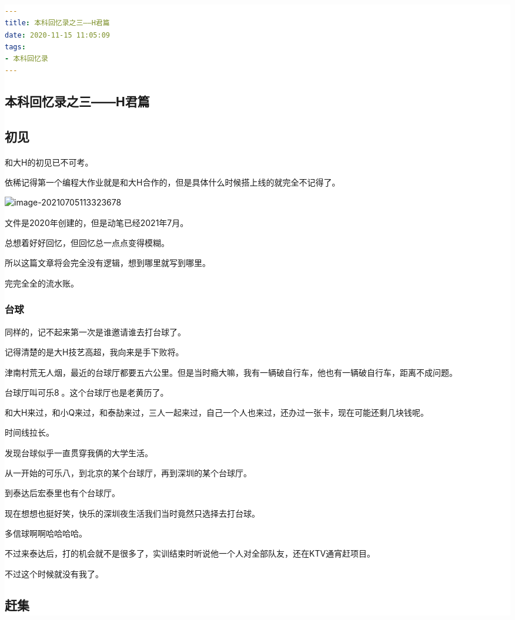 ```yaml
---
title: 本科回忆录之三——H君篇
date: 2020-11-15 11:05:09
tags:
- 本科回忆录
---
```


## 本科回忆录之三——H君篇

## 初见

和大H的初见已不可考。

依稀记得第一个编程大作业就是和大H合作的，但是具体什么时候搭上线的就完全不记得了。

![image-20210705113323678](https://bat-blog.oss-cn-beijing.aliyuncs.com/image-20210705113323678.png)

文件是2020年创建的，但是动笔已经2021年7月。

总想着好好回忆，但回忆总一点点变得模糊。

所以这篇文章将会完全没有逻辑，想到哪里就写到哪里。

完完全全的流水账。

### 台球

同样的，记不起来第一次是谁邀请谁去打台球了。

记得清楚的是大H技艺高超，我向来是手下败将。

津南村荒无人烟，最近的台球厅都要五六公里。但是当时瘾大嘛，我有一辆破自行车，他也有一辆破自行车，距离不成问题。

台球厅叫可乐8 。这个台球厅也是老黄历了。

和大H来过，和小Q来过，和泰劼来过，三人一起来过，自己一个人也来过，还办过一张卡，现在可能还剩几块钱呢。

时间线拉长。

发现台球似乎一直贯穿我俩的大学生活。

从一开始的可乐八，到北京的某个台球厅，再到深圳的某个台球厅。

到泰达后宏泰里也有个台球厅。

现在想想也挺好笑，快乐的深圳夜生活我们当时竟然只选择去打台球。

多信球啊啊哈哈哈哈。



不过来泰达后，打的机会就不是很多了，实训结束时听说他一个人对全部队友，还在KTV通宵赶项目。

不过这个时候就没有我了。



## 赶集
